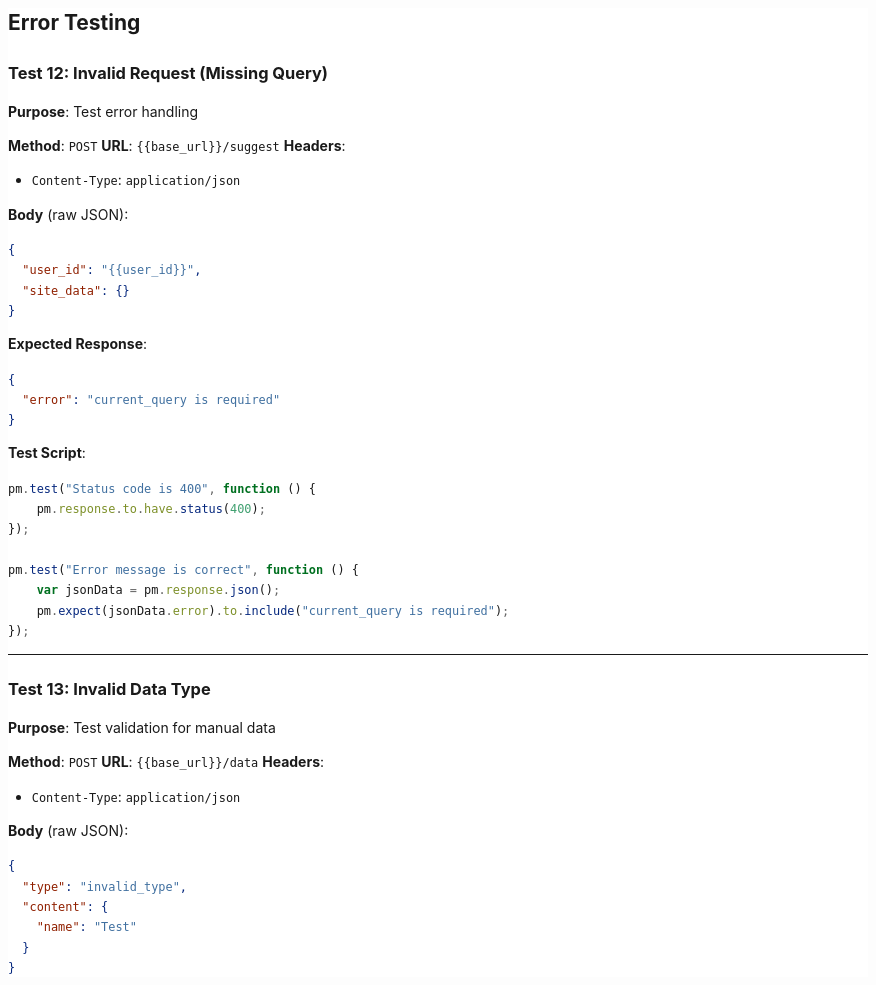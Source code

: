 ## Error Testing

### Test 12: Invalid Request (Missing Query)
**Purpose**: Test error handling

**Method**: `POST`
**URL**: `{{base_url}}/suggest`
**Headers**: 
- `Content-Type`: `application/json`

**Body** (raw JSON):
```json
{
  "user_id": "{{user_id}}",
  "site_data": {}
}
```

**Expected Response**:
```json
{
  "error": "current_query is required"
}
```

**Test Script**:
```javascript
pm.test("Status code is 400", function () {
    pm.response.to.have.status(400);
});

pm.test("Error message is correct", function () {
    var jsonData = pm.response.json();
    pm.expect(jsonData.error).to.include("current_query is required");
});
```

---

### Test 13: Invalid Data Type
**Purpose**: Test validation for manual data

**Method**: `POST`
**URL**: `{{base_url}}/data`
**Headers**: 
- `Content-Type`: `application/json`

**Body** (raw JSON):
```json
{
  "type": "invalid_type",
  "content": {
    "name": "Test"
  }
}
```
